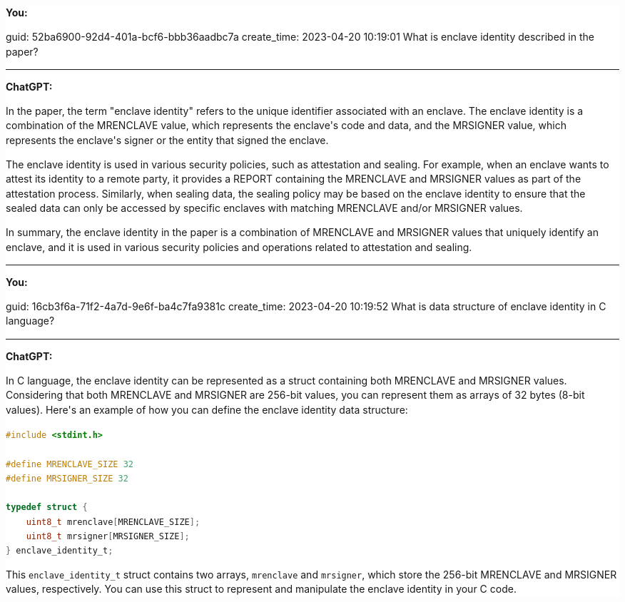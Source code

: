 **You:**

guid: 52ba6900-92d4-401a-bcf6-bbb36aadbc7a
create_time: 2023-04-20 10:19:01
What is enclave identity described in the paper?

* * *

**ChatGPT:**

In the paper, the term "enclave identity" refers to the unique identifier associated with an enclave. The enclave identity is a combination of the MRENCLAVE value, which represents the enclave's code and data, and the MRSIGNER value, which represents the enclave's signer or the entity that signed the enclave.

The enclave identity is used in various security policies, such as attestation and sealing. For example, when an enclave wants to attest its identity to a remote party, it provides a REPORT containing the MRENCLAVE and MRSIGNER values as part of the attestation process. Similarly, when sealing data, the sealing policy may be based on the enclave identity to ensure that the sealed data can only be accessed by specific enclaves with matching MRENCLAVE and/or MRSIGNER values.

In summary, the enclave identity in the paper is a combination of MRENCLAVE and MRSIGNER values that uniquely identify an enclave, and it is used in various security policies and operations related to attestation and sealing.

* * *

**You:**

guid: 16cb3f6a-71f2-4a7d-9e6f-ba4c7fa9381c
create_time: 2023-04-20 10:19:52
What is data structure of enclave identity in C language?

* * *

**ChatGPT:**

In C language, the enclave identity can be represented as a struct containing both MRENCLAVE and MRSIGNER values. Considering that both MRENCLAVE and MRSIGNER are 256-bit values, you can represent them as arrays of 32 bytes (8-bit values). Here's an example of how you can define the enclave identity data structure:

```c
#include <stdint.h>

#define MRENCLAVE_SIZE 32
#define MRSIGNER_SIZE 32

typedef struct {
    uint8_t mrenclave[MRENCLAVE_SIZE];
    uint8_t mrsigner[MRSIGNER_SIZE];
} enclave_identity_t;
```

This `enclave_identity_t` struct contains two arrays, `mrenclave` and `mrsigner`, which store the 256-bit MRENCLAVE and MRSIGNER values, respectively. You can use this struct to represent and manipulate the enclave identity in your C code.
